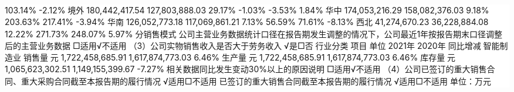 103.14%
-2.12%
境外
180,442,417.54
127,803,888.03
29.17%
-1.03%
-3.53%
1.84%
华中
174,053,216.29
158,082,376.03
9.18%
203.63%
217.41%
-3.94%
华南
126,052,773.18
117,069,861.21
7.13%
56.59%
71.61%
-8.13%
西北
41,274,670.23
36,228,884.08
12.22%
271.73%
248.07%
5.97%
分销售模式
公司主营业务数据统计口径在报告期发生调整的情况下，公司最近1年按报告期末口径调整后的主营业务数据
□适用√不适用
（3）公司实物销售收入是否大于劳务收入
√是□否
行业分类
项目
单位
2021年
2020年
同比增减
智能制造业
销售量
元
1,722,458,685.91
1,617,874,773.03
6.46%
生产量
元
1,722,458,685.91
1,617,874,773.03
6.46%
库存量
元
1,065,623,302.51
1,149,155,399.67
-7.27%
相关数据同比发生变动30%以上的原因说明
□适用√不适用
（4）公司已签订的重大销售合同、重大采购合同截至本报告期的履行情况
√适用□不适用
已签订的重大销售合同截至本报告期的履行情况
√适用□不适用
单位：万元